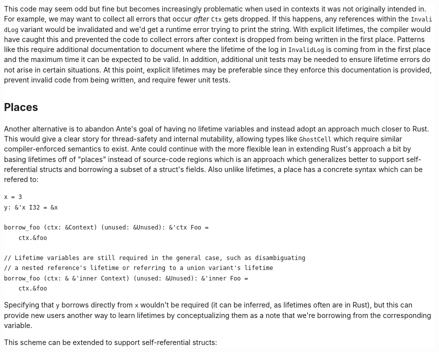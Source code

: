 This code may seem odd but fine but becomes increasingly problematic when used in contexts it was not
originally intended in. For example, we may want to collect all errors that occur _after_ `Ctx` gets
dropped. If this happens, any references within the `InvalidLog` variant would be invalidated and we'd
get a runtime error trying to print the string. With explicit lifetimes, the compiler would have caught
this and prevented the code to collect errors after context is dropped from being written in the first place.
Patterns like this require additional documentation to document where the lifetime of the log in `InvalidLog`
is coming from in the first place and the maximum time it can be expected to be valid. In addition,
additional unit tests may be needed to ensure lifetime errors do not arise in certain situations. At this
point, explicit lifetimes may be preferable since they enforce this documentation is provided, prevent
invalid code from being written, and require fewer unit tests.

## Places

Another alternative is to abandon Ante's goal of having no lifetime variables and instead adopt an
approach much closer to Rust. This would give a clear story for thread-safety and internal mutability,
allowing types like `GhostCell` which require similar compiler-enforced semantics to exist. Ante could
continue with the more flexible lean in extending Rust's approach a bit by basing lifetimes off of
"places" instead of source-code regions which is an approach which generalizes
better to support self-referential structs and borrowing a subset of a struct's fields. Also unlike lifetimes,
a place has a concrete syntax which can be refered to:

```ante
x = 3
y: &'x I32 = &x

borrow_foo (ctx: &Context) (unused: &Unused): &'ctx Foo = 
    ctx.&foo

// Lifetime variables are still required in the general case, such as disambiguating
// a nested reference's lifetime or referring to a union variant's lifetime
borrow_foo (ctx: & &'inner Context) (unused: &Unused): &'inner Foo =
    ctx.&foo
```

Specifying that `y` borrows directly from `x` wouldn't be required (it can be inferred, as lifetimes often are in Rust),
but this can provide new users another way to learn lifetimes by conceptualizing them as a note that we're borrowing from the
corresponding variable.

This scheme can be extended to support self-referential structs:
